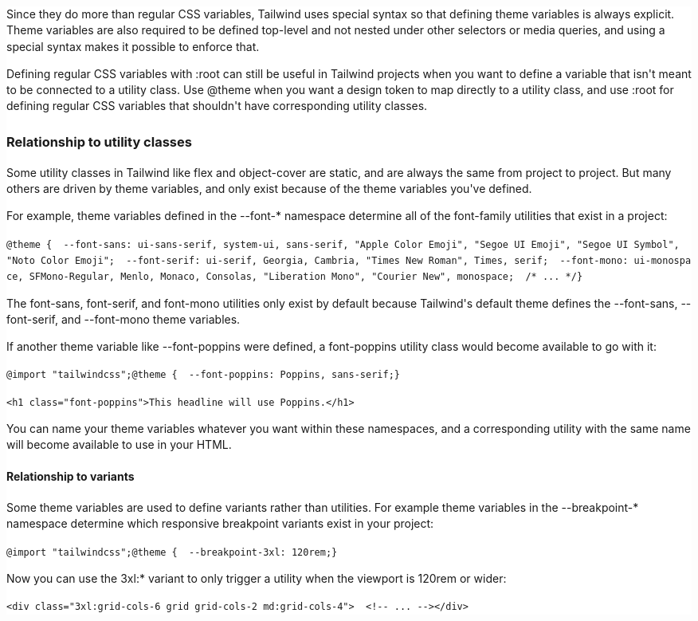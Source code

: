 Since they do more than regular CSS variables, Tailwind uses special syntax so that defining theme variables is always explicit. Theme variables are also required to be defined top-level and not nested under other selectors or media queries, and using a special syntax makes it possible to enforce that.

Defining regular CSS variables with :root can still be useful in Tailwind projects when you want to define a variable that isn't meant to be connected to a utility class. Use @theme when you want a design token to map directly to a utility class, and use :root for defining regular CSS variables that shouldn't have corresponding utility classes.

### Relationship to utility classes

Some utility classes in Tailwind like flex and object-cover are static, and are always the same from project to project. But many others are driven by theme variables, and only exist because of the theme variables you've defined.

For example, theme variables defined in the --font-* namespace determine all of the font-family utilities that exist in a project:

```
@theme {  --font-sans: ui-sans-serif, system-ui, sans-serif, "Apple Color Emoji", "Segoe UI Emoji", "Segoe UI Symbol", "Noto Color Emoji";  --font-serif: ui-serif, Georgia, Cambria, "Times New Roman", Times, serif;  --font-mono: ui-monospace, SFMono-Regular, Menlo, Monaco, Consolas, "Liberation Mono", "Courier New", monospace;  /* ... */}
```

The font-sans, font-serif, and font-mono utilities only exist by default because Tailwind's default theme defines the --font-sans, --font-serif, and --font-mono theme variables.

If another theme variable like --font-poppins were defined, a font-poppins utility class would become available to go with it:

```
@import "tailwindcss";@theme {  --font-poppins: Poppins, sans-serif;}
```

```
<h1 class="font-poppins">This headline will use Poppins.</h1>
```

You can name your theme variables whatever you want within these namespaces, and a corresponding utility with the same name will become available to use in your HTML.

#### Relationship to variants

Some theme variables are used to define variants rather than utilities. For example theme variables in the --breakpoint-* namespace determine which responsive breakpoint variants exist in your project:

```
@import "tailwindcss";@theme {  --breakpoint-3xl: 120rem;}
```

Now you can use the 3xl:* variant to only trigger a utility when the viewport is 120rem or wider:

```
<div class="3xl:grid-cols-6 grid grid-cols-2 md:grid-cols-4">  <!-- ... --></div>
```
